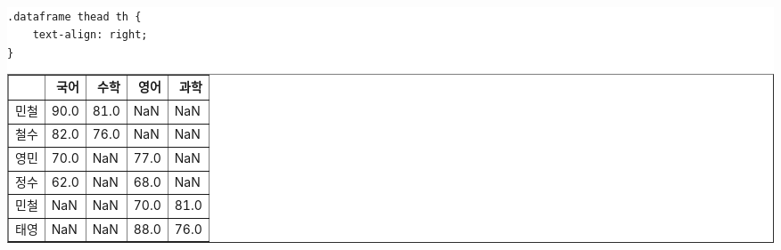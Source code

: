     .dataframe thead th {
        text-align: right;
    }
</style>
<table border="1" class="dataframe">
  <thead>
    <tr style="text-align: right;">
      <th></th>
      <th>국어</th>
      <th>수학</th>
      <th>영어</th>
      <th>과학</th>
    </tr>
  </thead>
  <tbody>
    <tr>
      <td>민철</td>
      <td>90.0</td>
      <td>81.0</td>
      <td>NaN</td>
      <td>NaN</td>
    </tr>
    <tr>
      <td>철수</td>
      <td>82.0</td>
      <td>76.0</td>
      <td>NaN</td>
      <td>NaN</td>
    </tr>
    <tr>
      <td>영민</td>
      <td>70.0</td>
      <td>NaN</td>
      <td>77.0</td>
      <td>NaN</td>
    </tr>
    <tr>
      <td>정수</td>
      <td>62.0</td>
      <td>NaN</td>
      <td>68.0</td>
      <td>NaN</td>
    </tr>
    <tr>
      <td>민철</td>
      <td>NaN</td>
      <td>NaN</td>
      <td>70.0</td>
      <td>81.0</td>
    </tr>
    <tr>
      <td>태영</td>
      <td>NaN</td>
      <td>NaN</td>
      <td>88.0</td>
      <td>76.0</td>
    </tr>
  </tbody>
</table>
</div>
